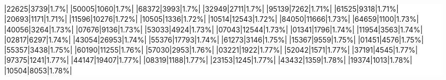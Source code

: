 |22625|3739|1.7%|
|50005|1060|1.7%|
|68372|3993|1.7%|
|32949|2711|1.7%|
|95139|7262|1.71%|
|61525|9318|1.71%|
|20693|1171|1.71%|
|11596|10276|1.72%|
|10505|1336|1.72%|
|10514|12543|1.72%|
|84050|11666|1.73%|
|64659|1100|1.73%|
|40056|3264|1.73%|
|07676|9136|1.73%|
|53033|4924|1.73%|
|07043|12544|1.73%|
|01341|1796|1.74%|
|11954|3563|1.74%|
|02817|6297|1.74%|
|43054|26953|1.74%|
|55376|17793|1.74%|
|61273|3146|1.75%|
|15367|9559|1.75%|
|01451|4576|1.75%|
|55357|3438|1.75%|
|60190|11255|1.76%|
|57030|2953|1.76%|
|03221|1922|1.77%|
|52042|1571|1.77%|
|37191|4545|1.77%|
|97375|1241|1.77%|
|44147|19407|1.77%|
|08319|1188|1.77%|
|23153|1245|1.77%|
|43432|1359|1.78%|
|19374|1013|1.78%|
|10504|8053|1.78%|